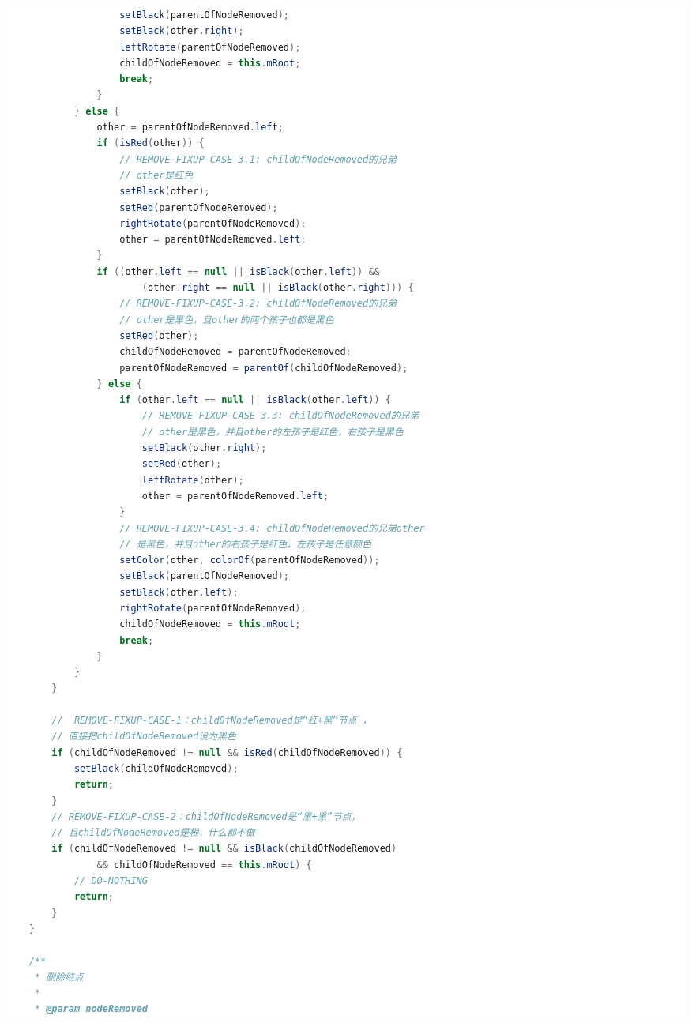 ```java
                    setBlack(parentOfNodeRemoved);
                    setBlack(other.right);
                    leftRotate(parentOfNodeRemoved);
                    childOfNodeRemoved = this.mRoot;
                    break;
                }
            } else {
                other = parentOfNodeRemoved.left;
                if (isRed(other)) {
                    // REMOVE-FIXUP-CASE-3.1: childOfNodeRemoved的兄弟
                    // other是红色
                    setBlack(other);
                    setRed(parentOfNodeRemoved);
                    rightRotate(parentOfNodeRemoved);
                    other = parentOfNodeRemoved.left;
                }
                if ((other.left == null || isBlack(other.left)) &&
                        (other.right == null || isBlack(other.right))) {
                    // REMOVE-FIXUP-CASE-3.2: childOfNodeRemoved的兄弟
                    // other是黑色，且other的两个孩子也都是黑色
                    setRed(other);
                    childOfNodeRemoved = parentOfNodeRemoved;
                    parentOfNodeRemoved = parentOf(childOfNodeRemoved);
                } else {
                    if (other.left == null || isBlack(other.left)) {
                        // REMOVE-FIXUP-CASE-3.3: childOfNodeRemoved的兄弟
                        // other是黑色，并且other的左孩子是红色，右孩子是黑色
                        setBlack(other.right);
                        setRed(other);
                        leftRotate(other);
                        other = parentOfNodeRemoved.left;
                    }
                    // REMOVE-FIXUP-CASE-3.4: childOfNodeRemoved的兄弟other
                    // 是黑色，并且other的右孩子是红色，左孩子是任意颜色
                    setColor(other, colorOf(parentOfNodeRemoved));
                    setBlack(parentOfNodeRemoved);
                    setBlack(other.left);
                    rightRotate(parentOfNodeRemoved);
                    childOfNodeRemoved = this.mRoot;
                    break;
                }
            }
        }

        //  REMOVE-FIXUP-CASE-1：childOfNodeRemoved是“红+黑”节点 ，
        // 直接把childOfNodeRemoved设为黑色
        if (childOfNodeRemoved != null && isRed(childOfNodeRemoved)) {
            setBlack(childOfNodeRemoved);
            return;
        }
        // REMOVE-FIXUP-CASE-2：childOfNodeRemoved是“黑+黑”节点，
        // 且childOfNodeRemoved是根，什么都不做
        if (childOfNodeRemoved != null && isBlack(childOfNodeRemoved)
                && childOfNodeRemoved == this.mRoot) {
            // DO-NOTHING
            return;
        }
    }

    /**
     * 删除结点
     *
     * @param nodeRemoved
```